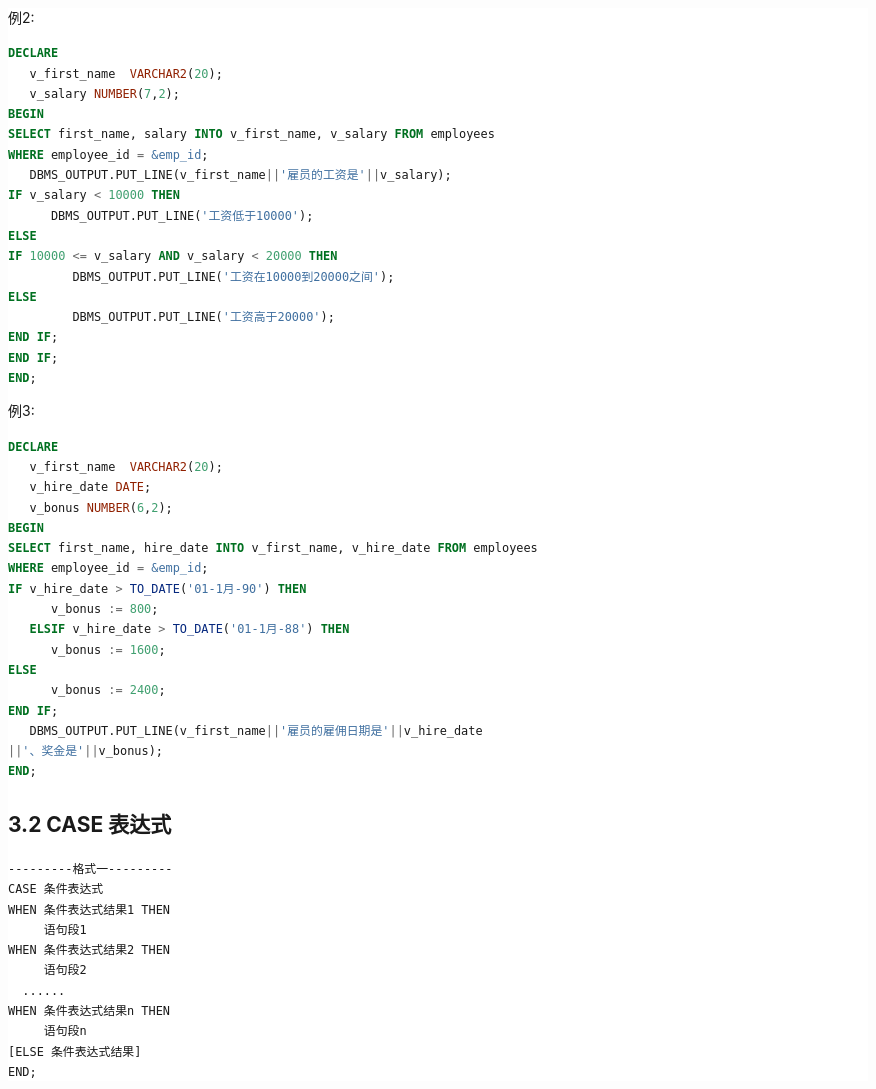 例2:

```sql
DECLARE
   v_first_name  VARCHAR2(20);
   v_salary NUMBER(7,2);
BEGIN
SELECT first_name, salary INTO v_first_name, v_salary FROM employees
WHERE employee_id = &emp_id;
   DBMS_OUTPUT.PUT_LINE(v_first_name||'雇员的工资是'||v_salary);
IF v_salary < 10000 THEN
      DBMS_OUTPUT.PUT_LINE('工资低于10000');
ELSE
IF 10000 <= v_salary AND v_salary < 20000 THEN
         DBMS_OUTPUT.PUT_LINE('工资在10000到20000之间');
ELSE
         DBMS_OUTPUT.PUT_LINE('工资高于20000');
END IF;
END IF;
END;
```

例3:

```sql
DECLARE
   v_first_name  VARCHAR2(20);
   v_hire_date DATE;
   v_bonus NUMBER(6,2);
BEGIN
SELECT first_name, hire_date INTO v_first_name, v_hire_date FROM employees
WHERE employee_id = &emp_id;
IF v_hire_date > TO_DATE('01-1月-90') THEN
      v_bonus := 800;
   ELSIF v_hire_date > TO_DATE('01-1月-88') THEN
      v_bonus := 1600;
ELSE
      v_bonus := 2400;
END IF;
   DBMS_OUTPUT.PUT_LINE(v_first_name||'雇员的雇佣日期是'||v_hire_date
||'、奖金是'||v_bonus);
END;
```

3.2 CASE 表达式
------------

```
---------格式一---------
CASE 条件表达式
WHEN 条件表达式结果1 THEN
     语句段1
WHEN 条件表达式结果2 THEN
     语句段2
  ......
WHEN 条件表达式结果n THEN
     语句段n
[ELSE 条件表达式结果]
END;
```
